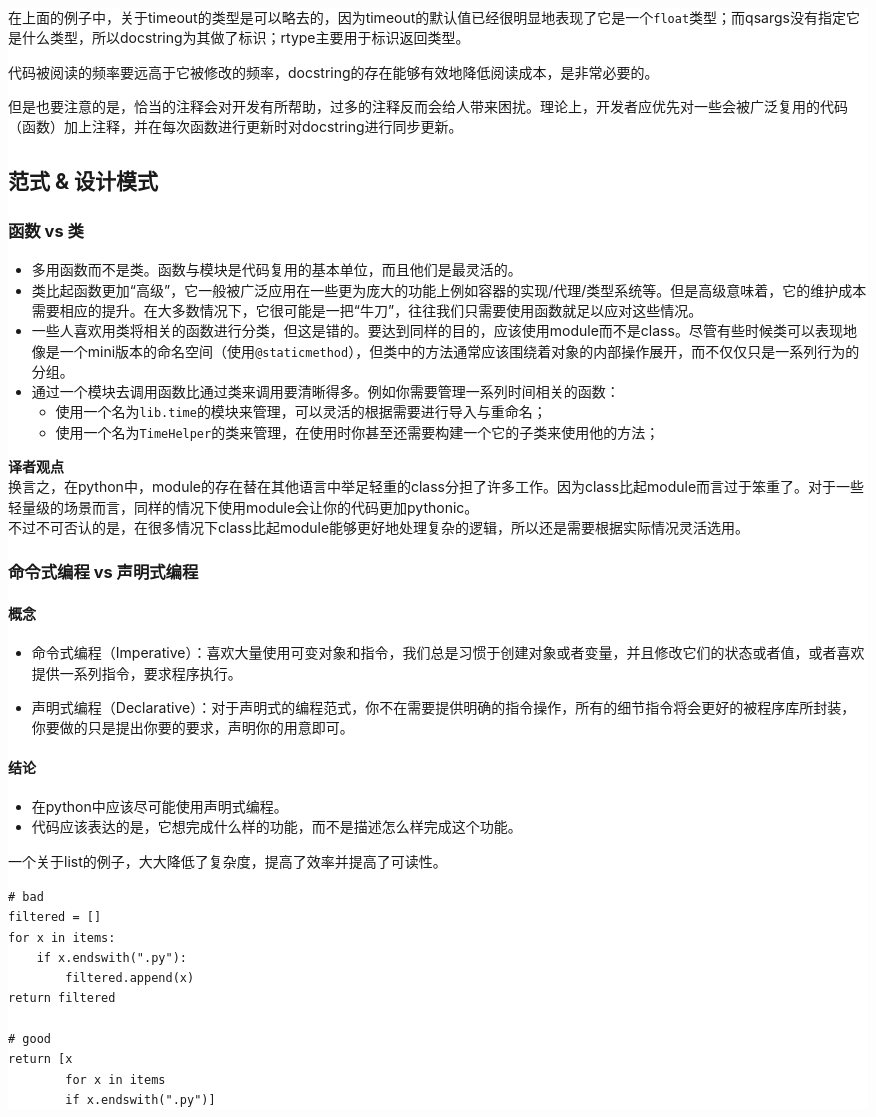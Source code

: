 在上面的例子中，关于timeout的类型是可以略去的，因为timeout的默认值已经很明显地表现了它是一个`float`类型；而qsargs没有指定它是什么类型，所以docstring为其做了标识；rtype主要用于标识返回类型。

代码被阅读的频率要远高于它被修改的频率，docstring的存在能够有效地降低阅读成本，是非常必要的。

但是也要注意的是，恰当的注释会对开发有所帮助，过多的注释反而会给人带来困扰。理论上，开发者应优先对一些会被广泛复用的代码（函数）加上注释，并在每次函数进行更新时对docstring进行同步更新。

## 范式 & 设计模式 ##

### 函数 vs 类

- 多用函数而不是类。函数与模块是代码复用的基本单位，而且他们是最灵活的。
- 类比起函数更加“高级”，它一般被广泛应用在一些更为庞大的功能上例如容器的实现/代理/类型系统等。但是高级意味着，它的维护成本需要相应的提升。在大多数情况下，它很可能是一把“牛刀”，往往我们只需要使用函数就足以应对这些情况。
- 一些人喜欢用类将相关的函数进行分类，但这是错的。要达到同样的目的，应该使用module而不是class。尽管有些时候类可以表现地像是一个mini版本的命名空间（使用`@staticmethod`），但类中的方法通常应该围绕着对象的内部操作展开，而不仅仅只是一系列行为的分组。
- 通过一个模块去调用函数比通过类来调用要清晰得多。例如你需要管理一系列时间相关的函数：
	- 使用一个名为`lib.time`的模块来管理，可以灵活的根据需要进行导入与重命名；
	- 使用一个名为`TimeHelper`的类来管理，在使用时你甚至还需要构建一个它的子类来使用他的方法；

**译者观点**   
换言之，在python中，module的存在替在其他语言中举足轻重的class分担了许多工作。因为class比起module而言过于笨重了。对于一些轻量级的场景而言，同样的情况下使用module会让你的代码更加pythonic。  
不过不可否认的是，在很多情况下class比起module能够更好地处理复杂的逻辑，所以还是需要根据实际情况灵活选用。

### 命令式编程 vs 声明式编程

#### 概念 ####

- 命令式编程（Imperative）：喜欢大量使用可变对象和指令，我们总是习惯于创建对象或者变量，并且修改它们的状态或者值，或者喜欢提供一系列指令，要求程序执行。

- 声明式编程（Declarative）：对于声明式的编程范式，你不在需要提供明确的指令操作，所有的细节指令将会更好的被程序库所封装，你要做的只是提出你要的要求，声明你的用意即可。

#### 结论 ####

- 在python中应该尽可能使用声明式编程。
- 代码应该表达的是，它想完成什么样的功能，而不是描述怎么样完成这个功能。

一个关于list的例子，大大降低了复杂度，提高了效率并提高了可读性。

	# bad
	filtered = []
	for x in items:
	    if x.endswith(".py"):
	        filtered.append(x)
	return filtered
	
	# good
	return [x
	        for x in items
	        if x.endswith(".py")]
